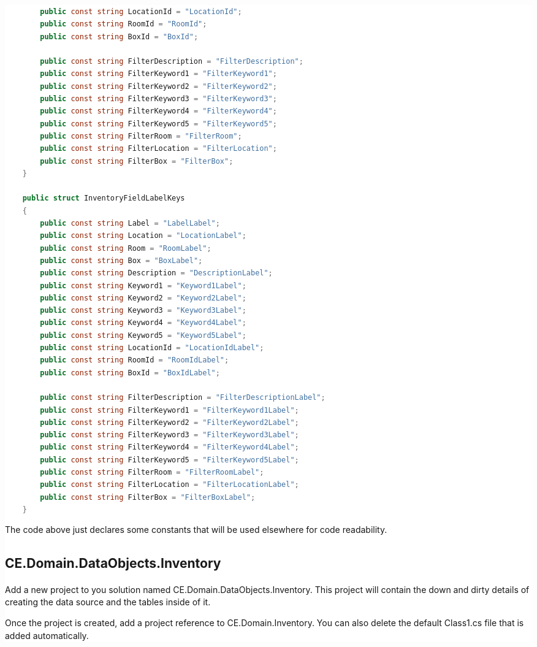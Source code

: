 ```csharp
        public const string LocationId = "LocationId";
        public const string RoomId = "RoomId";
        public const string BoxId = "BoxId";

        public const string FilterDescription = "FilterDescription";
        public const string FilterKeyword1 = "FilterKeyword1";
        public const string FilterKeyword2 = "FilterKeyword2";
        public const string FilterKeyword3 = "FilterKeyword3";
        public const string FilterKeyword4 = "FilterKeyword4";
        public const string FilterKeyword5 = "FilterKeyword5";
        public const string FilterRoom = "FilterRoom";
        public const string FilterLocation = "FilterLocation";
        public const string FilterBox = "FilterBox";
    }

    public struct InventoryFieldLabelKeys
    {
        public const string Label = "LabelLabel";
        public const string Location = "LocationLabel";
        public const string Room = "RoomLabel";
        public const string Box = "BoxLabel";
        public const string Description = "DescriptionLabel";
        public const string Keyword1 = "Keyword1Label";
        public const string Keyword2 = "Keyword2Label";
        public const string Keyword3 = "Keyword3Label";
        public const string Keyword4 = "Keyword4Label";
        public const string Keyword5 = "Keyword5Label";
        public const string LocationId = "LocationIdLabel";
        public const string RoomId = "RoomIdLabel";
        public const string BoxId = "BoxIdLabel";

        public const string FilterDescription = "FilterDescriptionLabel";
        public const string FilterKeyword1 = "FilterKeyword1Label";
        public const string FilterKeyword2 = "FilterKeyword2Label";
        public const string FilterKeyword3 = "FilterKeyword3Label";
        public const string FilterKeyword4 = "FilterKeyword4Label";
        public const string FilterKeyword5 = "FilterKeyword5Label";
        public const string FilterRoom = "FilterRoomLabel";
        public const string FilterLocation = "FilterLocationLabel";
        public const string FilterBox = "FilterBoxLabel";
    }
```

The code above just declares some constants that will be used elsewhere for code readability.

## CE.Domain.DataObjects.Inventory

Add a new project to you solution named CE.Domain.DataObjects.Inventory.  This project will contain the down and dirty details of creating the data source and the tables inside of it.

Once the project is created, add a project reference to CE.Domain.Inventory.  You can also delete the default Class1.cs file that is added automatically.
